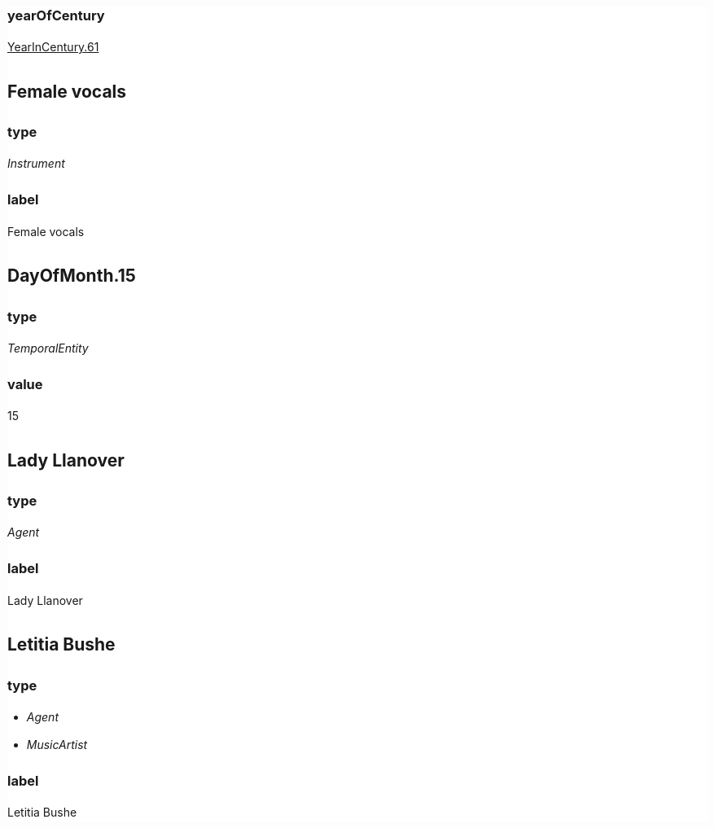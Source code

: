 ### yearOfCentury


[YearInCentury.61](#YearInCentury.61)

## Female vocals

### type


*Instrument*

### label


Female vocals

## DayOfMonth.15

### type


*TemporalEntity*

### value


15

## Lady Llanover

### type


*Agent*

### label


Lady Llanover

## Letitia Bushe

### type

 - *Agent*

 - *MusicArtist*

### label


Letitia Bushe
